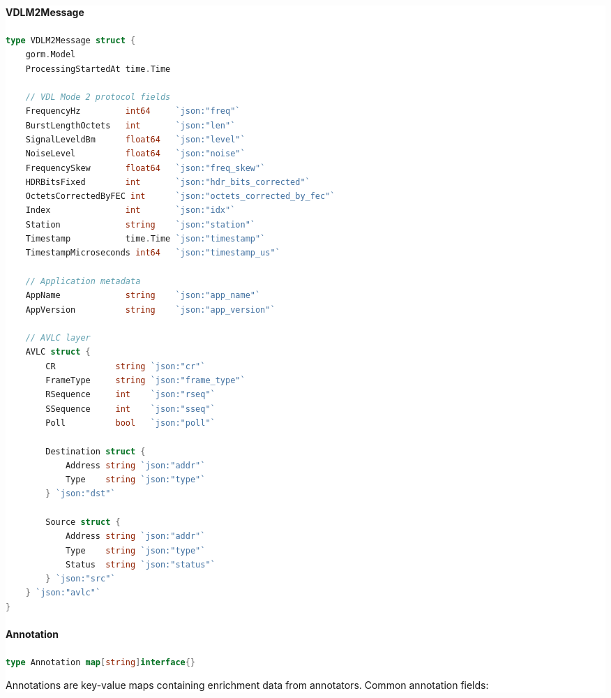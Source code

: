 #### VDLM2Message

```go
type VDLM2Message struct {
    gorm.Model
    ProcessingStartedAt time.Time
    
    // VDL Mode 2 protocol fields
    FrequencyHz         int64     `json:"freq"`
    BurstLengthOctets   int       `json:"len"`
    SignalLeveldBm      float64   `json:"level"`
    NoiseLevel          float64   `json:"noise"`
    FrequencySkew       float64   `json:"freq_skew"`
    HDRBitsFixed        int       `json:"hdr_bits_corrected"`
    OctetsCorrectedByFEC int      `json:"octets_corrected_by_fec"`
    Index               int       `json:"idx"`
    Station             string    `json:"station"`
    Timestamp           time.Time `json:"timestamp"`
    TimestampMicroseconds int64   `json:"timestamp_us"`
    
    // Application metadata
    AppName             string    `json:"app_name"`
    AppVersion          string    `json:"app_version"`
    
    // AVLC layer
    AVLC struct {
        CR            string `json:"cr"`
        FrameType     string `json:"frame_type"`
        RSequence     int    `json:"rseq"`
        SSequence     int    `json:"sseq"`
        Poll          bool   `json:"poll"`
        
        Destination struct {
            Address string `json:"addr"`
            Type    string `json:"type"`
        } `json:"dst"`
        
        Source struct {
            Address string `json:"addr"`
            Type    string `json:"type"`
            Status  string `json:"status"`
        } `json:"src"`
    } `json:"avlc"`
}
```

#### Annotation

```go
type Annotation map[string]interface{}
```

Annotations are key-value maps containing enrichment data from annotators. Common annotation fields:
